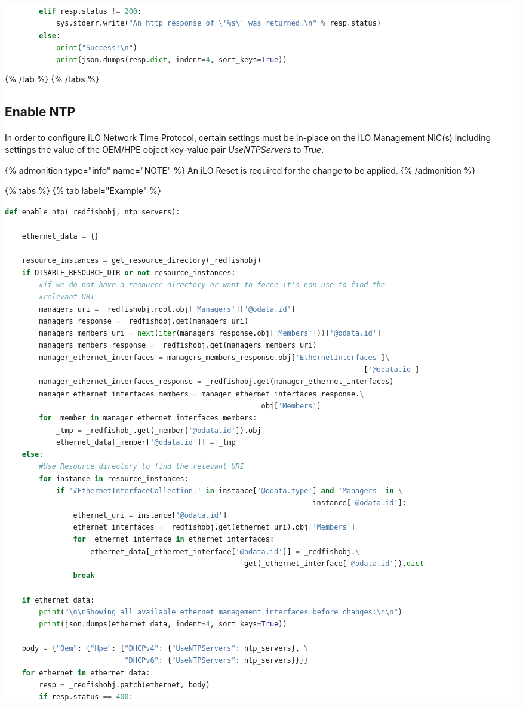 ```python Example
        elif resp.status != 200:
            sys.stderr.write("An http response of \'%s\' was returned.\n" % resp.status)
        else:
            print("Success!\n")
            print(json.dumps(resp.dict, indent=4, sort_keys=True))
```
  
  {% /tab %}
  {% /tabs %}
## Enable NTP

In order to configure iLO Network Time Protocol, certain settings must be in-place on the iLO Management
NIC(s) including settings the value of the OEM/HPE object key-value pair *UseNTPServers* to *True*.

{% admonition type="info" name="NOTE" %}
An iLO Reset is required for the change to be applied.
{% /admonition %}

  {% tabs %}
{% tab label="Example" %}

```python Example
def enable_ntp(_redfishobj, ntp_servers):

    ethernet_data = {}

    resource_instances = get_resource_directory(_redfishobj)
    if DISABLE_RESOURCE_DIR or not resource_instances:
        #if we do not have a resource directory or want to force it's non use to find the
        #relevant URI
        managers_uri = _redfishobj.root.obj['Managers']['@odata.id']
        managers_response = _redfishobj.get(managers_uri)
        managers_members_uri = next(iter(managers_response.obj['Members']))['@odata.id']
        managers_members_response = _redfishobj.get(managers_members_uri)
        manager_ethernet_interfaces = managers_members_response.obj['EthernetInterfaces']\
                                                                                    ['@odata.id']
        manager_ethernet_interfaces_response = _redfishobj.get(manager_ethernet_interfaces)
        manager_ethernet_interfaces_members = manager_ethernet_interfaces_response.\
                                                            obj['Members']
        for _member in manager_ethernet_interfaces_members:
            _tmp = _redfishobj.get(_member['@odata.id']).obj
            ethernet_data[_member['@odata.id']] = _tmp
    else:
        #Use Resource directory to find the relevant URI
        for instance in resource_instances:
            if '#EthernetInterfaceCollection.' in instance['@odata.type'] and 'Managers' in \
                                                                        instance['@odata.id']:
                ethernet_uri = instance['@odata.id']
                ethernet_interfaces = _redfishobj.get(ethernet_uri).obj['Members']
                for _ethernet_interface in ethernet_interfaces:
                    ethernet_data[_ethernet_interface['@odata.id']] = _redfishobj.\
                                                        get(_ethernet_interface['@odata.id']).dict
                break

    if ethernet_data:
        print("\n\nShowing all available ethernet management interfaces before changes:\n\n")
        print(json.dumps(ethernet_data, indent=4, sort_keys=True))

    body = {"Oem": {"Hpe": {"DHCPv4": {"UseNTPServers": ntp_servers}, \
                            "DHCPv6": {"UseNTPServers": ntp_servers}}}}
    for ethernet in ethernet_data:
        resp = _redfishobj.patch(ethernet, body)
        if resp.status == 400:
```